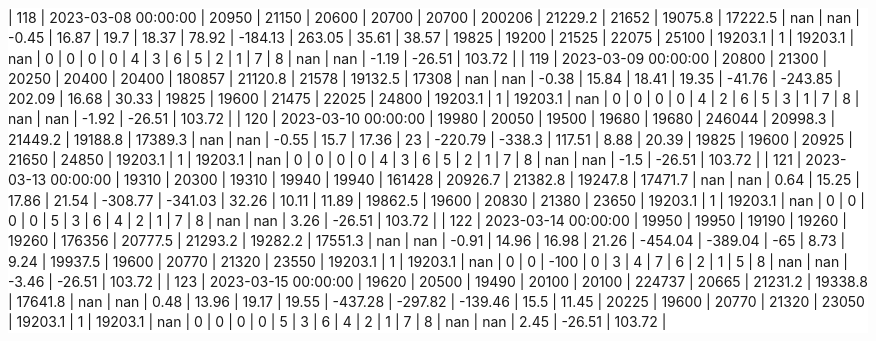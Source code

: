 | 118 | 2023-03-08 00:00:00 |  20950 |  21150 | 20600 |   20700 |     20700   | 200206           |  21229.2 |  21652   |  19075.8 |   17222.5 |     nan   |     nan   | -0.45 |    16.87 |    19.7  |    18.37 |         78.92 |        -184.13 |         263.05 |           35.61 |           38.57 | 19825   |    19200 |   21525 |    22075 |    25100 |        19203.1 |               1 |         19203.1 |           nan   |                    0 |                 0 |              0 |            0 |           4 |           3 |          6 |            5 |             2 |             1 |             7 |              8 |            nan |            nan |   -1.19 | -26.51 | 103.72 |
| 119 | 2023-03-09 00:00:00 |  20800 |  21300 | 20250 |   20400 |     20400   | 180857           |  21120.8 |  21578   |  19132.5 |   17308   |     nan   |     nan   | -0.38 |    15.84 |    18.41 |    19.35 |        -41.76 |        -243.85 |         202.09 |           16.68 |           30.33 | 19825   |    19600 |   21475 |    22025 |    24800 |        19203.1 |               1 |         19203.1 |           nan   |                    0 |                 0 |              0 |            0 |           4 |           2 |          6 |            5 |             3 |             1 |             7 |              8 |            nan |            nan |   -1.92 | -26.51 | 103.72 |
| 120 | 2023-03-10 00:00:00 |  19980 |  20050 | 19500 |   19680 |     19680   | 246044           |  20998.3 |  21449.2 |  19188.8 |   17389.3 |     nan   |     nan   | -0.55 |    15.7  |    17.36 |    23    |       -220.79 |        -338.3  |         117.51 |            8.88 |           20.39 | 19825   |    19600 |   20925 |    21650 |    24850 |        19203.1 |               1 |         19203.1 |           nan   |                    0 |                 0 |              0 |            0 |           4 |           3 |          6 |            5 |             2 |             1 |             7 |              8 |            nan |            nan |   -1.5  | -26.51 | 103.72 |
| 121 | 2023-03-13 00:00:00 |  19310 |  20300 | 19310 |   19940 |     19940   | 161428           |  20926.7 |  21382.8 |  19247.8 |   17471.7 |     nan   |     nan   |  0.64 |    15.25 |    17.86 |    21.54 |       -308.77 |        -341.03 |          32.26 |           10.11 |           11.89 | 19862.5 |    19600 |   20830 |    21380 |    23650 |        19203.1 |               1 |         19203.1 |           nan   |                    0 |                 0 |              0 |            0 |           5 |           3 |          6 |            4 |             2 |             1 |             7 |              8 |            nan |            nan |    3.26 | -26.51 | 103.72 |
| 122 | 2023-03-14 00:00:00 |  19950 |  19950 | 19190 |   19260 |     19260   | 176356           |  20777.5 |  21293.2 |  19282.2 |   17551.3 |     nan   |     nan   | -0.91 |    14.96 |    16.98 |    21.26 |       -454.04 |        -389.04 |         -65    |            8.73 |            9.24 | 19937.5 |    19600 |   20770 |    21320 |    23550 |        19203.1 |               1 |         19203.1 |           nan   |                    0 |                 0 |           -100 |            0 |           3 |           4 |          7 |            6 |             2 |             1 |             5 |              8 |            nan |            nan |   -3.46 | -26.51 | 103.72 |
| 123 | 2023-03-15 00:00:00 |  19620 |  20500 | 19490 |   20100 |     20100   | 224737           |  20665   |  21231.2 |  19338.8 |   17641.8 |     nan   |     nan   |  0.48 |    13.96 |    19.17 |    19.55 |       -437.28 |        -297.82 |        -139.46 |           15.5  |           11.45 | 20225   |    19600 |   20770 |    21320 |    23050 |        19203.1 |               1 |         19203.1 |           nan   |                    0 |                 0 |              0 |            0 |           5 |           3 |          6 |            4 |             2 |             1 |             7 |              8 |            nan |            nan |    2.45 | -26.51 | 103.72 |

